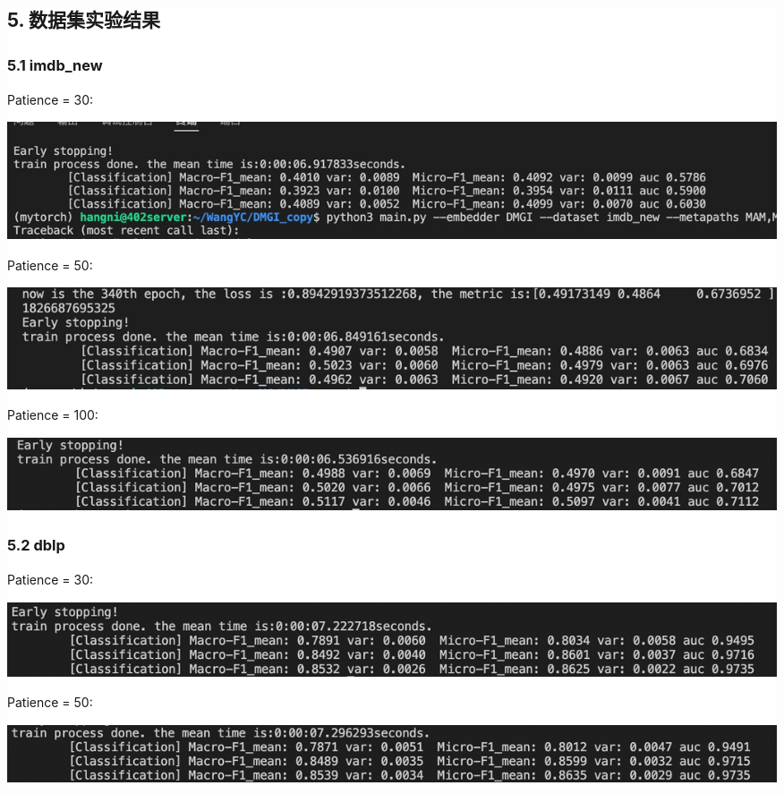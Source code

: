 ```python
```

## 5. 数据集实验结果

### 5.1 imdb_new

Patience = 30:

![Xnip2022-04-09_13-38-02](文章复现：DMGI.assets/Xnip2022-04-09_13-38-02.jpg)

Patience = 50:

![image-20220409161918280](文章复现：DMGI.assets/image-20220409161918280.png)

Patience = 100:

![image-20220409162003897](文章复现：DMGI.assets/image-20220409162003897.png)

### 5.2 dblp

Patience = 30:

![image-20220410083554048](文章复现：DMGI.assets/image-20220410083554048.png)

Patience = 50:

![image-20220410083631895](文章复现：DMGI.assets/image-20220410083631895.png)
